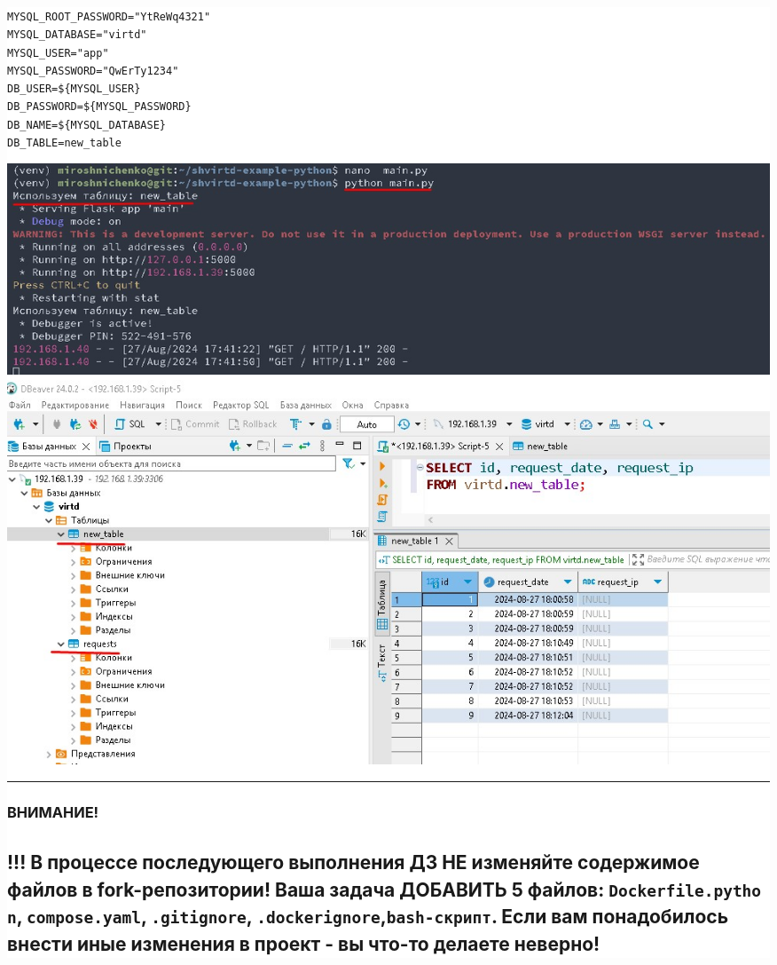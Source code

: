 ```
MYSQL_ROOT_PASSWORD="YtReWq4321"
MYSQL_DATABASE="virtd"
MYSQL_USER="app"
MYSQL_PASSWORD="QwErTy1234"
DB_USER=${MYSQL_USER}
DB_PASSWORD=${MYSQL_PASSWORD}
DB_NAME=${MYSQL_DATABASE}
DB_TABLE=new_table
```
![Image alt](https://github.com/anmiroshnichenko/docker-in-practice/blob/main/screenshots/1_4.jpg)
![Image alt](https://github.com/anmiroshnichenko/docker-in-practice/blob/main/screenshots/1_4_1.jpg)

---
### ВНИМАНИЕ!
!!! В процессе последующего выполнения ДЗ НЕ изменяйте содержимое файлов в fork-репозитории! Ваша задача ДОБАВИТЬ 5 файлов: ```Dockerfile.python```, ```compose.yaml```, ```.gitignore```, ```.dockerignore```,```bash-скрипт```. Если вам понадобилось внести иные изменения в проект - вы что-то делаете неверно!
---
